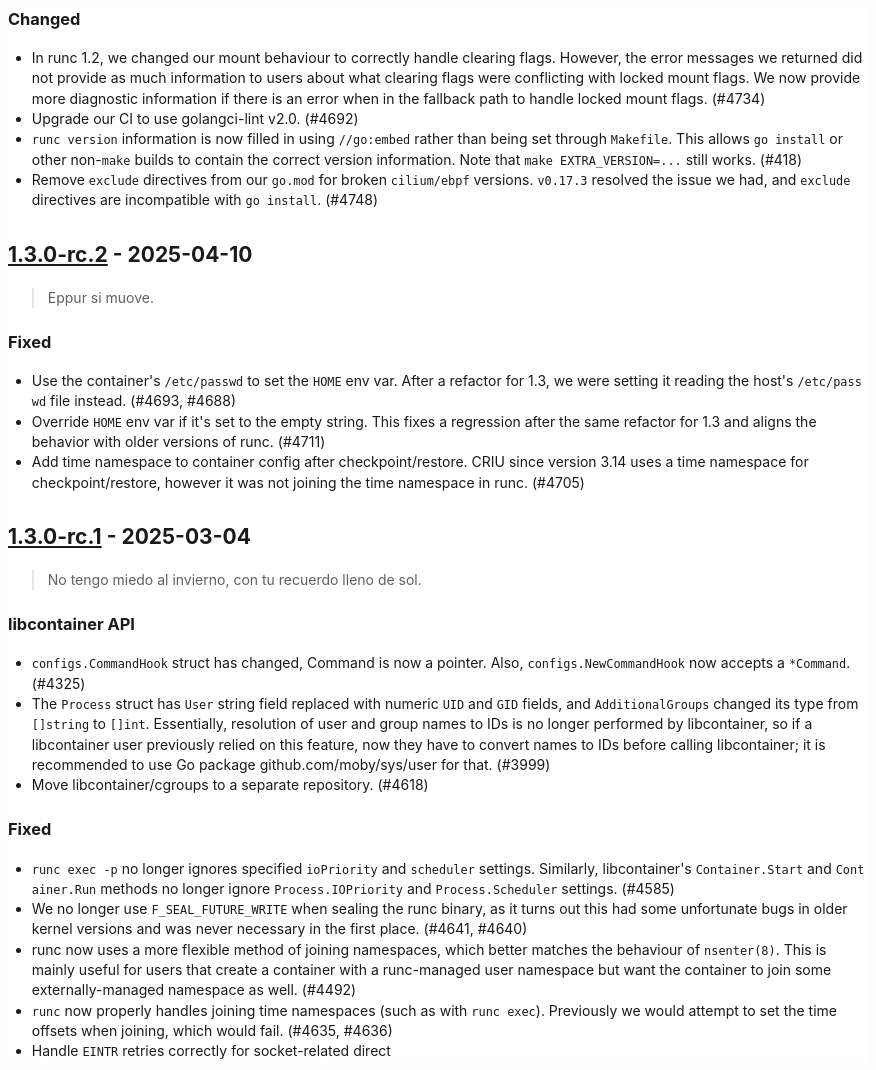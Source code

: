 ### Changed
 * In runc 1.2, we changed our mount behaviour to correctly handle clearing
   flags. However, the error messages we returned did not provide as much
   information to users about what clearing flags were conflicting with locked
   mount flags. We now provide more diagnostic information if there is an error
   when in the fallback path to handle locked mount flags. (#4734)
 * Upgrade our CI to use golangci-lint v2.0. (#4692)
 * `runc version` information is now filled in using `//go:embed` rather than
   being set through `Makefile`. This allows `go install` or other non-`make`
   builds to contain the correct version information. Note that `make
   EXTRA_VERSION=...` still works. (#418)
 * Remove `exclude` directives from our `go.mod` for broken `cilium/ebpf`
   versions. `v0.17.3` resolved the issue we had, and `exclude` directives are
   incompatible with `go install`. (#4748)

## [1.3.0-rc.2] - 2025-04-10

> Eppur si muove.

### Fixed
 * Use the container's `/etc/passwd` to set the `HOME` env var. After a refactor
   for 1.3, we were setting it reading the host's `/etc/passwd` file instead.
   (#4693, #4688)
 * Override `HOME` env var if it's set to the empty string. This fixes a
   regression after the same refactor for 1.3 and aligns the behavior with older
   versions of runc. (#4711)
 * Add time namespace to container config after checkpoint/restore. CRIU since
   version 3.14 uses a time namespace for checkpoint/restore, however it was not
   joining the time namespace in runc. (#4705)

## [1.3.0-rc.1] - 2025-03-04

> No tengo miedo al invierno, con tu recuerdo lleno de sol.

### libcontainer API
 * `configs.CommandHook` struct has changed, Command is now a pointer.
   Also, `configs.NewCommandHook` now accepts a `*Command`. (#4325)
 * The `Process` struct has `User` string field replaced with numeric
   `UID` and `GID` fields, and `AdditionalGroups` changed its type from
   `[]string` to `[]int`. Essentially, resolution of user and group
   names to IDs is no longer performed by libcontainer, so if a libcontainer
   user previously relied on this feature, now they have to convert names to
   IDs before calling libcontainer; it is recommended to use Go package
   github.com/moby/sys/user for that. (#3999)
 * Move libcontainer/cgroups to a separate repository. (#4618)

### Fixed
 * `runc exec -p` no longer ignores specified `ioPriority` and `scheduler`
   settings. Similarly, libcontainer's `Container.Start` and `Container.Run`
   methods no longer ignore `Process.IOPriority` and `Process.Scheduler`
   settings. (#4585)
 * We no longer use `F_SEAL_FUTURE_WRITE` when sealing the runc binary, as it
   turns out this had some unfortunate bugs in older kernel versions and was
   never necessary in the first place. (#4641, #4640)
 * runc now uses a more flexible method of joining namespaces, which better
   matches the behaviour of `nsenter(8)`. This is mainly useful for users that
   create a container with a runc-managed user namespace but want the container
   to join some externally-managed namespace as well. (#4492)
 * `runc` now properly handles joining time namespaces (such as with `runc
   exec`). Previously we would attempt to set the time offsets when joining,
   which would fail. (#4635, #4636)
 * Handle `EINTR` retries correctly for socket-related direct

[cve-2024-45310]: https://github.com/opencontainers/runc/security/advisories/GHSA-jfvp-7x6p-h2pv
[cve-2024-45310]: https://github.com/opencontainers/runc/security/advisories/GHSA-jfvp-7x6p-h2pv
[runc-4233]: https://github.com/opencontainers/runc/issues/4233
[mount_setattr.2]: https://man7.org/linux/man-pages/man2/mount_setattr.2.html
[cve-2019-5736]: https://github.com/advisories/GHSA-gxmr-w5mj-v8hh
[cve-2019-5736]: https://github.com/advisories/GHSA-gxmr-w5mj-v8hh
[CVE-2019-5736]: https://www.openwall.com/lists/oss-security/2019/02/11/2
[cve-2024-45310]: https://github.com/opencontainers/runc/security/advisories/GHSA-jfvp-7x6p-h2pv
[cve-2024-21626]: https://github.com/opencontainers/runc/security/advisories/GHSA-xr7r-f8xq-vfvv
[CVE-2019-19921]: https://github.com/advisories/GHSA-fh74-hm69-rqjw
[CVE-2023-25809]: https://github.com/opencontainers/runc/security/advisories/GHSA-m8cg-xc2p-r3fc
[CVE-2023-27561]: https://github.com/advisories/GHSA-vpvm-3wq2-2wvm
[CVE-2023-28642]: https://github.com/opencontainers/runc/security/advisories/GHSA-g2j6-57v7-gm8c
[GHSA-f3fp-gc8g-vw66]: https://github.com/opencontainers/runc/security/advisories/GHSA-f3fp-gc8g-vw66
[opencontainers/runtime-spec#1130]: https://github.com/opencontainers/runtime-spec/pull/1130
[GHSA-v95c-p5hm-xq8f]: https://github.com/opencontainers/runc/security/advisories/GHSA-v95c-p5hm-xq8f
[Unreleased]: https://github.com/opencontainers/runc/compare/v1.3.0-rc.1...HEAD
[1.3.0]: https://github.com/opencontainers/runc/compare/v1.3.0-rc.2...v1.3.0
[1.2.0]: https://github.com/opencontainers/runc/compare/v1.2.0-rc.1...v1.2.0
[1.1.0]: https://github.com/opencontainers/runc/compare/v1.1.0-rc.1...v1.1.0
[1.0.0]: https://github.com/opencontainers/runc/releases/tag/v1.0.0
[Unreleased 1.0.z]: https://github.com/opencontainers/runc/compare/v1.0.3...release-1.0
[1.0.3]: https://github.com/opencontainers/runc/compare/v1.0.2...v1.0.3
[1.0.2]: https://github.com/opencontainers/runc/compare/v1.0.1...v1.0.2
[1.0.1]: https://github.com/opencontainers/runc/compare/v1.0.0...v1.0.1
[Unreleased 1.1.z]: https://github.com/opencontainers/runc/compare/v1.1.15...release-1.1
[1.1.15]: https://github.com/opencontainers/runc/compare/v1.1.14...v1.1.15
[1.1.14]: https://github.com/opencontainers/runc/compare/v1.1.13...v1.1.14
[1.1.13]: https://github.com/opencontainers/runc/compare/v1.1.12...v1.1.13
[1.1.12]: https://github.com/opencontainers/runc/compare/v1.1.11...v1.1.12
[1.1.11]: https://github.com/opencontainers/runc/compare/v1.1.10...v1.1.11
[1.1.10]: https://github.com/opencontainers/runc/compare/v1.1.9...v1.1.10
[1.1.9]: https://github.com/opencontainers/runc/compare/v1.1.8...v1.1.9
[1.1.8]: https://github.com/opencontainers/runc/compare/v1.1.7...v1.1.8
[1.1.7]: https://github.com/opencontainers/runc/compare/v1.1.6...v1.1.7
[1.1.6]: https://github.com/opencontainers/runc/compare/v1.1.5...v1.1.6
[1.1.5]: https://github.com/opencontainers/runc/compare/v1.1.4...v1.1.5
[1.1.4]: https://github.com/opencontainers/runc/compare/v1.1.3...v1.1.4
[1.1.3]: https://github.com/opencontainers/runc/compare/v1.1.2...v1.1.3
[1.1.2]: https://github.com/opencontainers/runc/compare/v1.1.1...v1.1.2
[1.1.1]: https://github.com/opencontainers/runc/compare/v1.1.0...v1.1.1
[1.1.0-rc.1]: https://github.com/opencontainers/runc/compare/v1.0.0...v1.1.0-rc.1
[Unreleased 1.2.z]: https://github.com/opencontainers/runc/compare/v1.2.7...release-1.2
[1.2.7]: https://github.com/opencontainers/runc/compare/v1.2.6...v1.2.7
[1.2.6]: https://github.com/opencontainers/runc/compare/v1.2.5...v1.2.6
[1.2.5]: https://github.com/opencontainers/runc/compare/v1.2.4...v1.2.5
[1.2.4]: https://github.com/opencontainers/runc/compare/v1.2.3...v1.2.4
[1.2.3]: https://github.com/opencontainers/runc/compare/v1.2.2...v1.2.3
[1.2.2]: https://github.com/opencontainers/runc/compare/v1.2.1...v1.2.2
[1.2.1]: https://github.com/opencontainers/runc/compare/v1.2.0...v1.2.1
[1.2.0-rc.3]: https://github.com/opencontainers/runc/compare/v1.2.0-rc.2...v1.2.0-rc.3
[1.2.0-rc.2]: https://github.com/opencontainers/runc/compare/v1.2.0-rc.1...v1.2.0-rc.2
[1.2.0-rc.1]: https://github.com/opencontainers/runc/compare/v1.1.0...v1.2.0-rc.1
[Unreleased 1.3.z]: https://github.com/opencontainers/runc/compare/v1.3.2...release-1.3
[1.3.2]: https://github.com/opencontainers/runc/compare/v1.3.1...v1.3.2
[1.3.1]: https://github.com/opencontainers/runc/compare/v1.3.0...v1.3.1
[1.3.0-rc.2]: https://github.com/opencontainers/runc/compare/v1.3.0-rc.1...v1.3.0-rc.2
[1.3.0-rc.1]: https://github.com/opencontainers/runc/compare/v1.2.0...v1.3.0-rc.1
[1.4.0-rc.1]: https://github.com/opencontainers/runc/compare/v1.3.0...v1.4.0-rc.1